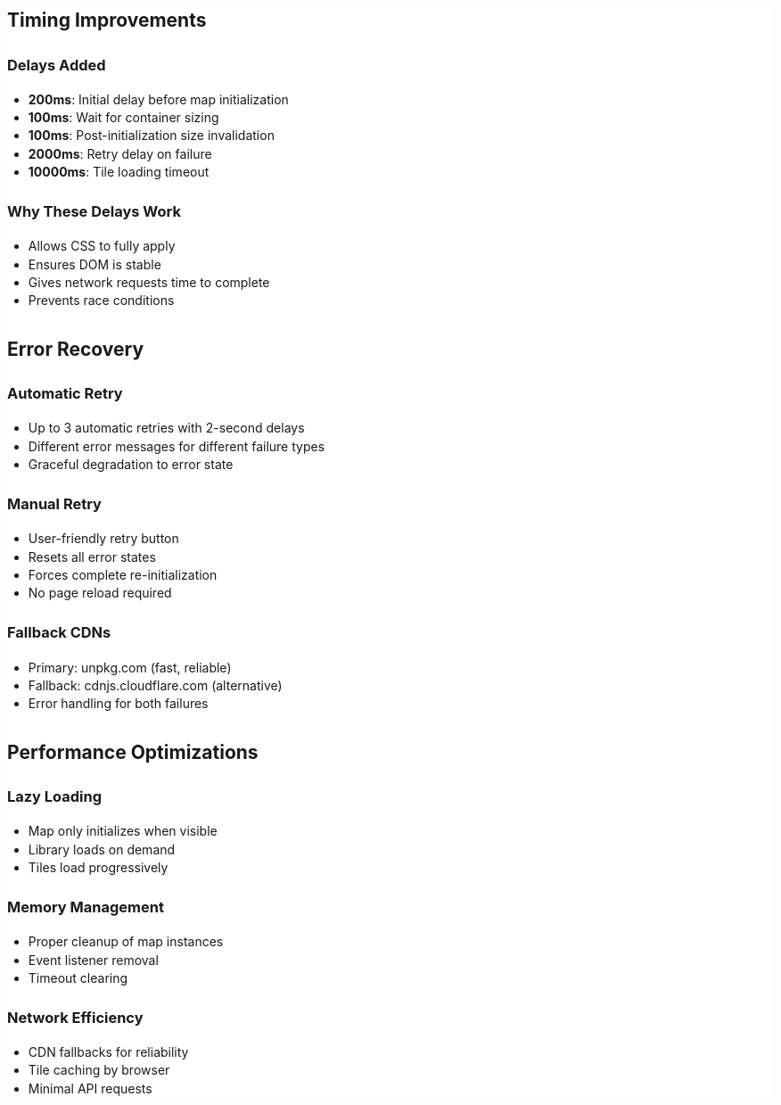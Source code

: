 ## Timing Improvements

### Delays Added
- **200ms**: Initial delay before map initialization
- **100ms**: Wait for container sizing
- **100ms**: Post-initialization size invalidation
- **2000ms**: Retry delay on failure
- **10000ms**: Tile loading timeout

### Why These Delays Work
- Allows CSS to fully apply
- Ensures DOM is stable
- Gives network requests time to complete
- Prevents race conditions

## Error Recovery

### Automatic Retry
- Up to 3 automatic retries with 2-second delays
- Different error messages for different failure types
- Graceful degradation to error state

### Manual Retry
- User-friendly retry button
- Resets all error states
- Forces complete re-initialization
- No page reload required

### Fallback CDNs
- Primary: unpkg.com (fast, reliable)
- Fallback: cdnjs.cloudflare.com (alternative)
- Error handling for both failures

## Performance Optimizations

### Lazy Loading
- Map only initializes when visible
- Library loads on demand
- Tiles load progressively

### Memory Management
- Proper cleanup of map instances
- Event listener removal
- Timeout clearing

### Network Efficiency
- CDN fallbacks for reliability
- Tile caching by browser
- Minimal API requests

